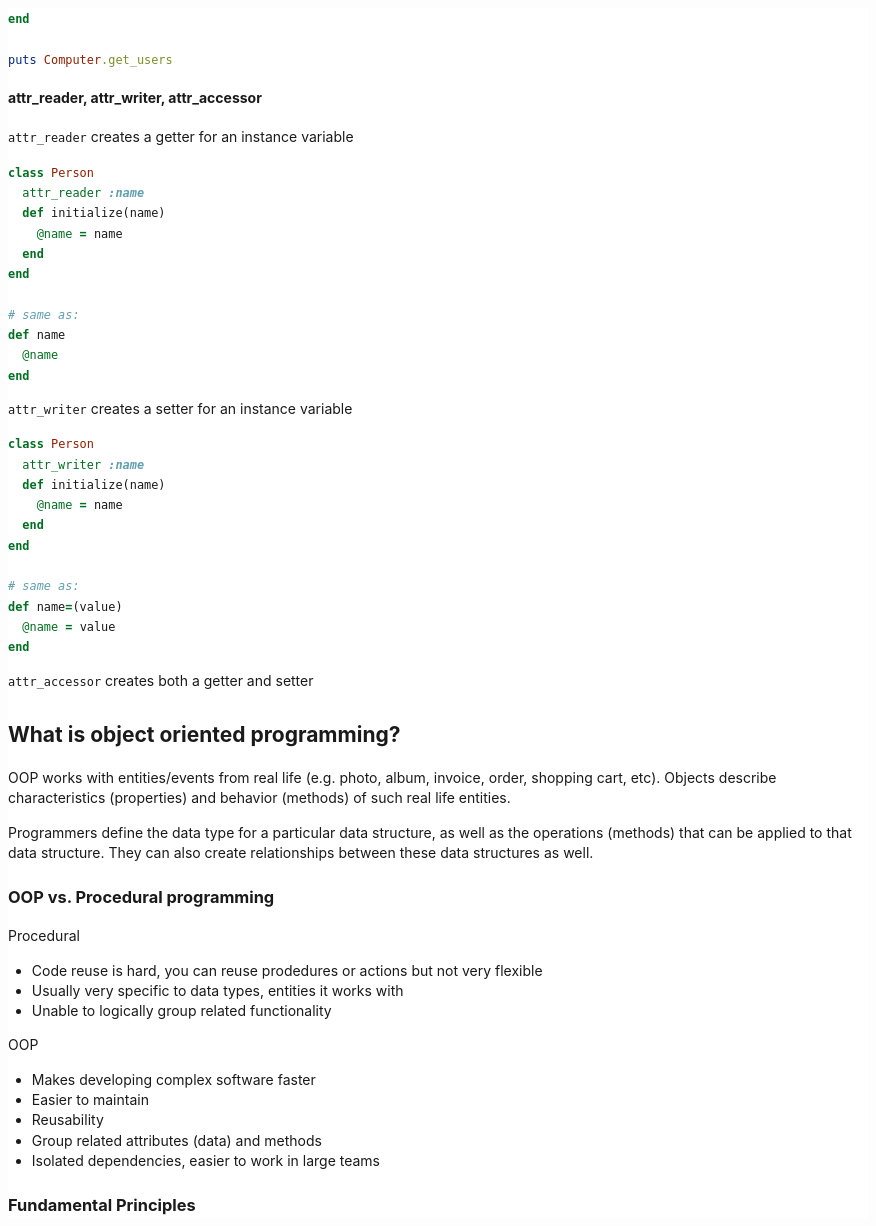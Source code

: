 ```ruby
end

puts Computer.get_users
```

#### attr_reader, attr_writer, attr_accessor

``` attr_reader ``` creates a getter for an instance variable

```ruby
class Person
  attr_reader :name
  def initialize(name)
    @name = name
  end
end

# same as:
def name
  @name
end
```

``` attr_writer ``` creates a setter for an instance variable

```ruby
class Person
  attr_writer :name
  def initialize(name)
    @name = name
  end
end

# same as:
def name=(value)
  @name = value
end
```

``` attr_accessor ``` creates both a getter and setter

## What is object oriented programming?

OOP works with entities/events from real life (e.g. photo, album, invoice, order, shopping cart, etc). Objects describe characteristics (properties) and behavior (methods) of such real life entities.

Programmers define the data type for a particular data structure, as well as the operations (methods) that can be applied to that data structure. They can also create relationships between these data structures as well.

### OOP vs. Procedural programming

Procedural
* Code reuse is hard, you can reuse prodedures or actions but not very flexible 
* Usually very specific to data types, entities it works with
* Unable to logically group related functionality

OOP
* Makes developing complex software faster 
* Easier to maintain 
* Reusability 
* Group related attributes (data) and methods
* Isolated dependencies, easier to work in large teams 

### Fundamental Principles

```